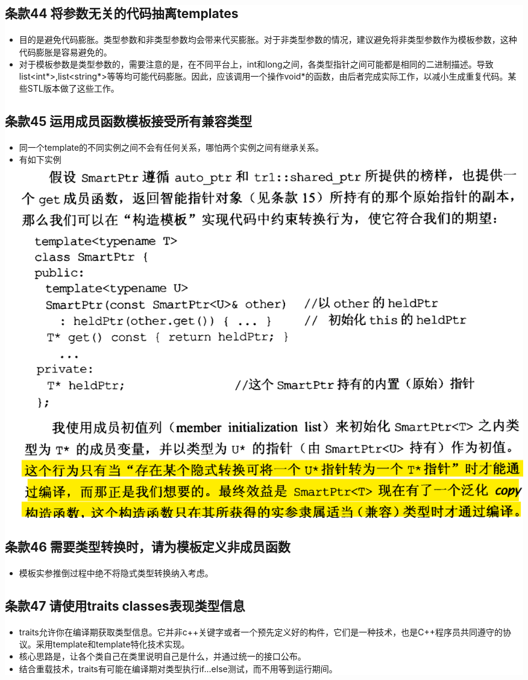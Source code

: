 ## 条款44 将参数无关的代码抽离templates
* 目的是避免代码膨胀。类型参数和非类型参数均会带来代买膨胀。对于非类型参数的情况，建议避免将非类型参数作为模板参数，这种代码膨胀是容易避免的。
* 对于模板参数是类型参数的，需要注意的是，在不同平台上，int和long之间，各类型指针之间可能都是相同的二进制描述。导致list<int*>,list<string*>等等均可能代码膨胀。因此，应该调用一个操作void*的函数，由后者完成实际工作，以减小生成重复代码。某些STL版本做了这些工作。

## 条款45 运用成员函数模板接受所有兼容类型
* 同一个template的不同实例之间不会有任何关系，哪怕两个实例之间有继承关系。
* 有如下实例
![](./45.1.png)

## 条款46 需要类型转换时，请为模板定义非成员函数
* 模板实参推倒过程中绝不将隐式类型转换纳入考虑。

## 条款47 请使用traits classes表现类型信息
* traits允许你在编译期获取类型信息。它并非c++关键字或者一个预先定义好的构件，它们是一种技术，也是C++程序员共同遵守的协议。采用template和template特化技术实现。
* 核心思路是，让各个类自己在类里说明自己是什么，并通过统一的接口公布。
* 结合重载技术，traits有可能在编译期对类型执行if...else测试，而不用等到运行期间。
